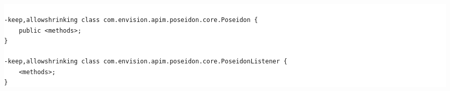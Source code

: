 ```

-keep,allowshrinking class com.envision.apim.poseidon.core.Poseidon {
    public <methods>;
}

-keep,allowshrinking class com.envision.apim.poseidon.core.PoseidonListener {
    <methods>;
}
```





